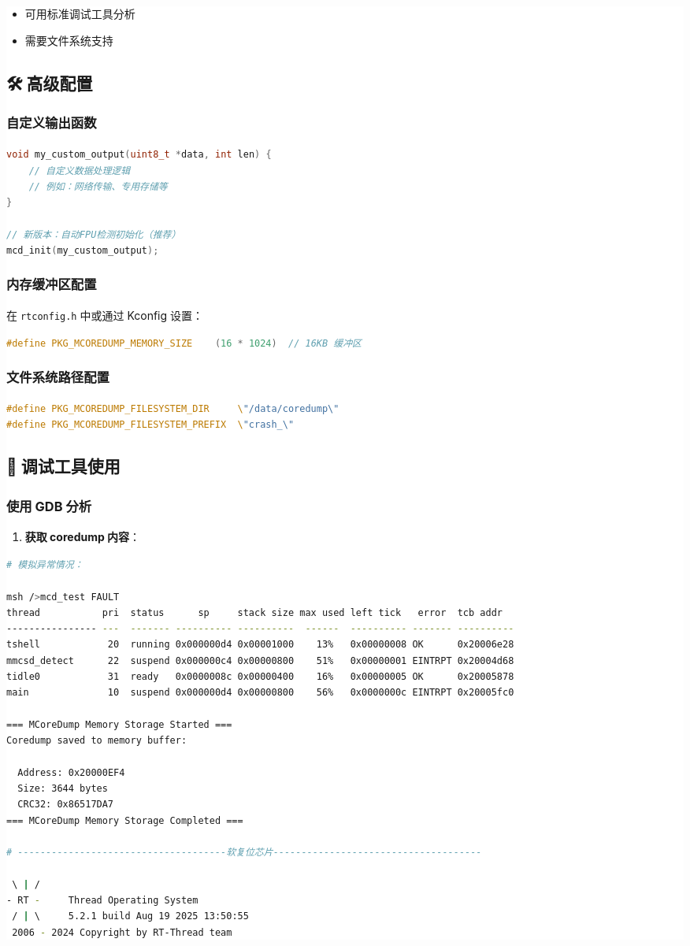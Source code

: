 - 可用标准调试工具分析

- 需要文件系统支持

  

## 🛠️ 高级配置

### 自定义输出函数

```c
void my_custom_output(uint8_t *data, int len) {
    // 自定义数据处理逻辑
    // 例如：网络传输、专用存储等
}

// 新版本：自动FPU检测初始化（推荐）
mcd_init(my_custom_output);
```

### 内存缓冲区配置

在 `rtconfig.h` 中或通过 Kconfig 设置：

```c
#define PKG_MCOREDUMP_MEMORY_SIZE    (16 * 1024)  // 16KB 缓冲区
```

### 文件系统路径配置

```c
#define PKG_MCOREDUMP_FILESYSTEM_DIR     \"/data/coredump\"
#define PKG_MCOREDUMP_FILESYSTEM_PREFIX  \"crash_\"
```

## 🔧 调试工具使用

### 使用 GDB 分析

1. **获取 coredump 内容**：
```bash
# 模拟异常情况：

msh />mcd_test FAULT
thread           pri  status      sp     stack size max used left tick   error  tcb addr
---------------- ---  ------- ---------- ----------  ------  ---------- ------- ----------
tshell            20  running 0x000000d4 0x00001000    13%   0x00000008 OK      0x20006e28
mmcsd_detect      22  suspend 0x000000c4 0x00000800    51%   0x00000001 EINTRPT 0x20004d68
tidle0            31  ready   0x0000008c 0x00000400    16%   0x00000005 OK      0x20005878
main              10  suspend 0x000000d4 0x00000800    56%   0x0000000c EINTRPT 0x20005fc0

=== MCoreDump Memory Storage Started ===
Coredump saved to memory buffer:

  Address: 0x20000EF4
  Size: 3644 bytes
  CRC32: 0x86517DA7
=== MCoreDump Memory Storage Completed ===

# -------------------------------------软复位芯片-------------------------------------

 \ | /
- RT -     Thread Operating System
 / | \     5.2.1 build Aug 19 2025 13:50:55
 2006 - 2024 Copyright by RT-Thread team

```